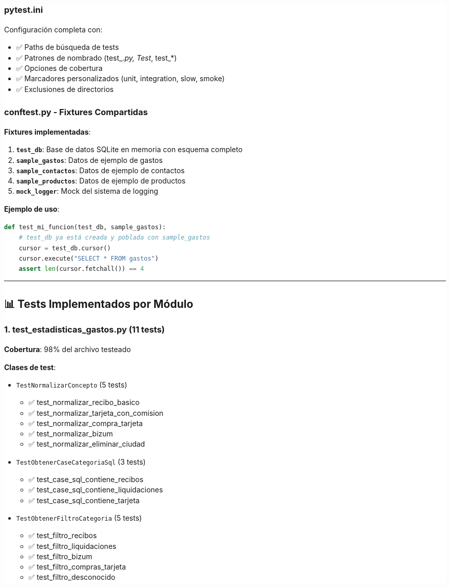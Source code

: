 ### pytest.ini

Configuración completa con:
- ✅ Paths de búsqueda de tests
- ✅ Patrones de nombrado (test_*.py, Test*, test_*)
- ✅ Opciones de cobertura
- ✅ Marcadores personalizados (unit, integration, slow, smoke)
- ✅ Exclusiones de directorios

### conftest.py - Fixtures Compartidas

**Fixtures implementadas**:

1. **`test_db`**: Base de datos SQLite en memoria con esquema completo
2. **`sample_gastos`**: Datos de ejemplo de gastos
3. **`sample_contactos`**: Datos de ejemplo de contactos
4. **`sample_productos`**: Datos de ejemplo de productos
5. **`mock_logger`**: Mock del sistema de logging

**Ejemplo de uso**:
```python
def test_mi_funcion(test_db, sample_gastos):
    # test_db ya está creada y poblada con sample_gastos
    cursor = test_db.cursor()
    cursor.execute("SELECT * FROM gastos")
    assert len(cursor.fetchall()) == 4
```

---

## 📊 Tests Implementados por Módulo

### 1. test_estadisticas_gastos.py (11 tests)

**Cobertura**: 98% del archivo testeado

**Clases de test**:
- `TestNormalizarConcepto` (5 tests)
  - ✅ test_normalizar_recibo_basico
  - ✅ test_normalizar_tarjeta_con_comision
  - ✅ test_normalizar_compra_tarjeta
  - ✅ test_normalizar_bizum
  - ✅ test_normalizar_eliminar_ciudad

- `TestObtenerCaseCategoriaSql` (3 tests)
  - ✅ test_case_sql_contiene_recibos
  - ✅ test_case_sql_contiene_liquidaciones
  - ✅ test_case_sql_contiene_tarjeta

- `TestObtenerFiltroCategoria` (5 tests)
  - ✅ test_filtro_recibos
  - ✅ test_filtro_liquidaciones
  - ✅ test_filtro_bizum
  - ✅ test_filtro_compras_tarjeta
  - ✅ test_filtro_desconocido
